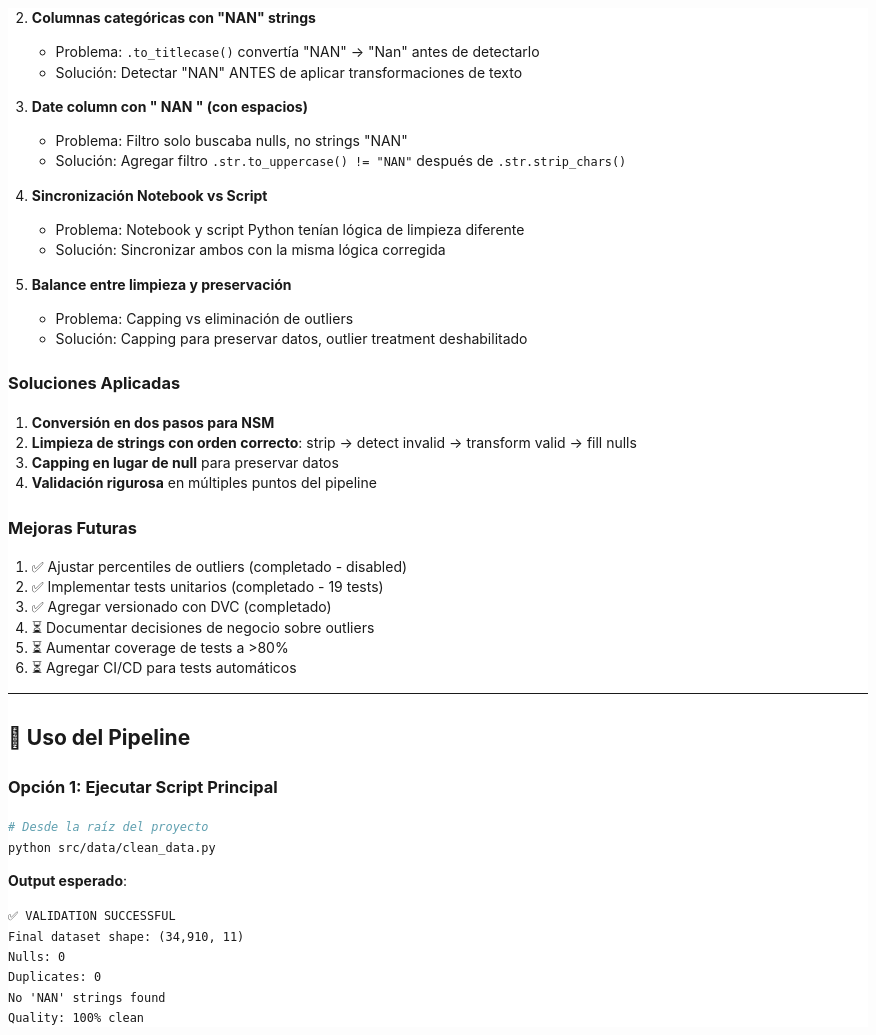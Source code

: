 2. **Columnas categóricas con "NAN" strings**
   - Problema: `.to_titlecase()` convertía "NAN" → "Nan" antes de detectarlo
   - Solución: Detectar "NAN" ANTES de aplicar transformaciones de texto

3. **Date column con " NAN " (con espacios)**
   - Problema: Filtro solo buscaba nulls, no strings "NAN"
   - Solución: Agregar filtro `.str.to_uppercase() != "NAN"` después de `.str.strip_chars()`

4. **Sincronización Notebook vs Script**
   - Problema: Notebook y script Python tenían lógica de limpieza diferente
   - Solución: Sincronizar ambos con la misma lógica corregida

5. **Balance entre limpieza y preservación**
   - Problema: Capping vs eliminación de outliers
   - Solución: Capping para preservar datos, outlier treatment deshabilitado

### Soluciones Aplicadas

1. **Conversión en dos pasos para NSM**
2. **Limpieza de strings con orden correcto**: strip → detect invalid → transform valid → fill nulls
3. **Capping en lugar de null** para preservar datos
4. **Validación rigurosa** en múltiples puntos del pipeline

### Mejoras Futuras

1. ✅ Ajustar percentiles de outliers (completado - disabled)
2. ✅ Implementar tests unitarios (completado - 19 tests)
3. ✅ Agregar versionado con DVC (completado)
4. ⏳ Documentar decisiones de negocio sobre outliers
5. ⏳ Aumentar coverage de tests a >80%
6. ⏳ Agregar CI/CD para tests automáticos

---

## 🚀 Uso del Pipeline

### Opción 1: Ejecutar Script Principal

```bash
# Desde la raíz del proyecto
python src/data/clean_data.py
```

**Output esperado**:
```
✅ VALIDATION SUCCESSFUL
Final dataset shape: (34,910, 11)
Nulls: 0
Duplicates: 0
No 'NAN' strings found
Quality: 100% clean
```
